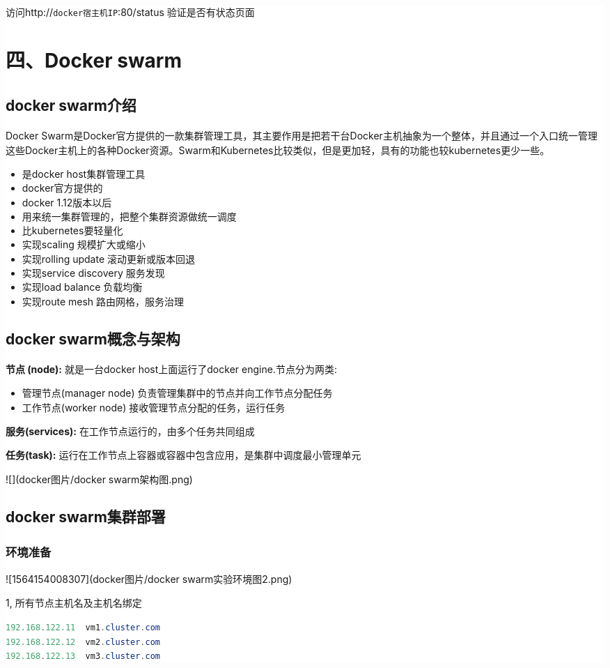  访问http://`docker宿主机IP`:80/status  验证是否有状态页面







# 四、Docker swarm

## docker swarm介绍

Docker Swarm是Docker官方提供的一款集群管理工具，其主要作用是把若干台Docker主机抽象为一个整体，并且通过一个入口统一管理这些Docker主机上的各种Docker资源。Swarm和Kubernetes比较类似，但是更加轻，具有的功能也较kubernetes更少一些。

- 是docker host集群管理工具
- docker官方提供的
- docker 1.12版本以后
- 用来统一集群管理的，把整个集群资源做统一调度
- 比kubernetes要轻量化
- 实现scaling 规模扩大或缩小
- 实现rolling update 滚动更新或版本回退
- 实现service discovery 服务发现
- 实现load balance 负载均衡
- 实现route mesh 路由网格，服务治理



## docker swarm概念与架构

**节点 (node):** 就是一台docker host上面运行了docker engine.节点分为两类:

- 管理节点(manager node) 负责管理集群中的节点并向工作节点分配任务
- 工作节点(worker node) 接收管理节点分配的任务，运行任务



**服务(services):** 在工作节点运行的，由多个任务共同组成

**任务(task):** 运行在工作节点上容器或容器中包含应用，是集群中调度最小管理单元

![](docker图片/docker swarm架构图.png)



## docker swarm集群部署

### 环境准备

![1564154008307](docker图片/docker swarm实验环境图2.png)

1, 所有节点主机名及主机名绑定

~~~powershell
192.168.122.11  vm1.cluster.com
192.168.122.12  vm2.cluster.com
192.168.122.13  vm3.cluster.com
~~~

